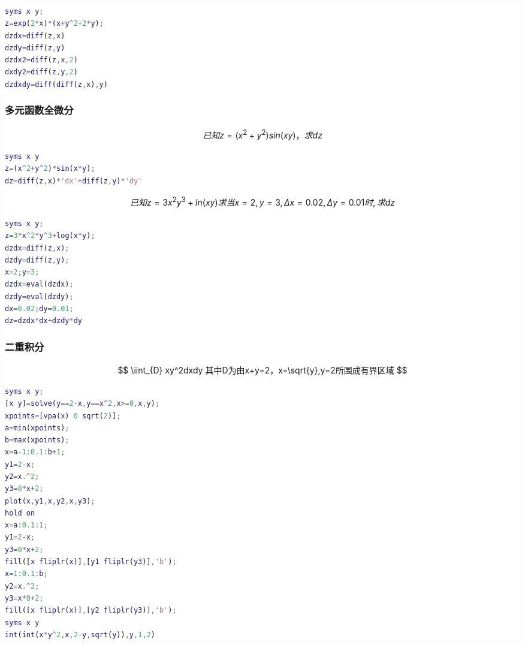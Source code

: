 ```matlab
syms x y;
z=exp(2*x)*(x+y^2+2*y);
dzdx=diff(z,x)
dzdy=diff(z,y)
dzdx2=diff(z,x,2)
dxdy2=diff(z,y,2)
dzdxdy=diff(diff(z,x),y)
```

### 多元函数全微分

$$
已知z=(x^2+y^2)sin(xy)，求dz
$$

```matlab
syms x y
z=(x^2+y^2)*sin(x*y);
dz=diff(z,x)*'dx'+diff(z,y)*'dy'
```

$$
已知z=3x^2y^3+ln(xy)求当x=2,y=3,\Delta x=0.02,\Delta y=0.01时,求dz
$$

```matlab
syms x y;
z=3*x^2*y^3+log(x*y);
dzdx=diff(z,x);
dzdy=diff(z,y);
x=2;y=3;
dzdx=eval(dzdx);
dzdy=eval(dzdy);
dx=0.02;dy=0.01;
dz=dzdx*dx+dzdy*dy
```

### 二重积分

$$
\iint_{D} xy^2dxdy 其中D为由x+y=2，x=\sqrt{y},y=2所围成有界区域 
$$

```matlab
syms x y;
[x y]=solve(y==2-x,y==x^2,x>=0,x,y);
xpoints=[vpa(x) 0 sqrt(2)];
a=min(xpoints);
b=max(xpoints);
x=a-1:0.1:b+1;
y1=2-x;
y2=x.^2;
y3=0*x+2;
plot(x,y1,x,y2,x,y3);
hold on
x=a:0.1:1;
y1=2-x;
y3=0*x+2;
fill([x fliplr(x)],[y1 fliplr(y3)],'b');
x=1:0.1:b;
y2=x.^2;
y3=x*0+2;
fill([x fliplr(x)],[y2 fliplr(y3)],'b');
syms x y
int(int(x*y^2,x,2-y,sqrt(y)),y,1,2)
```

